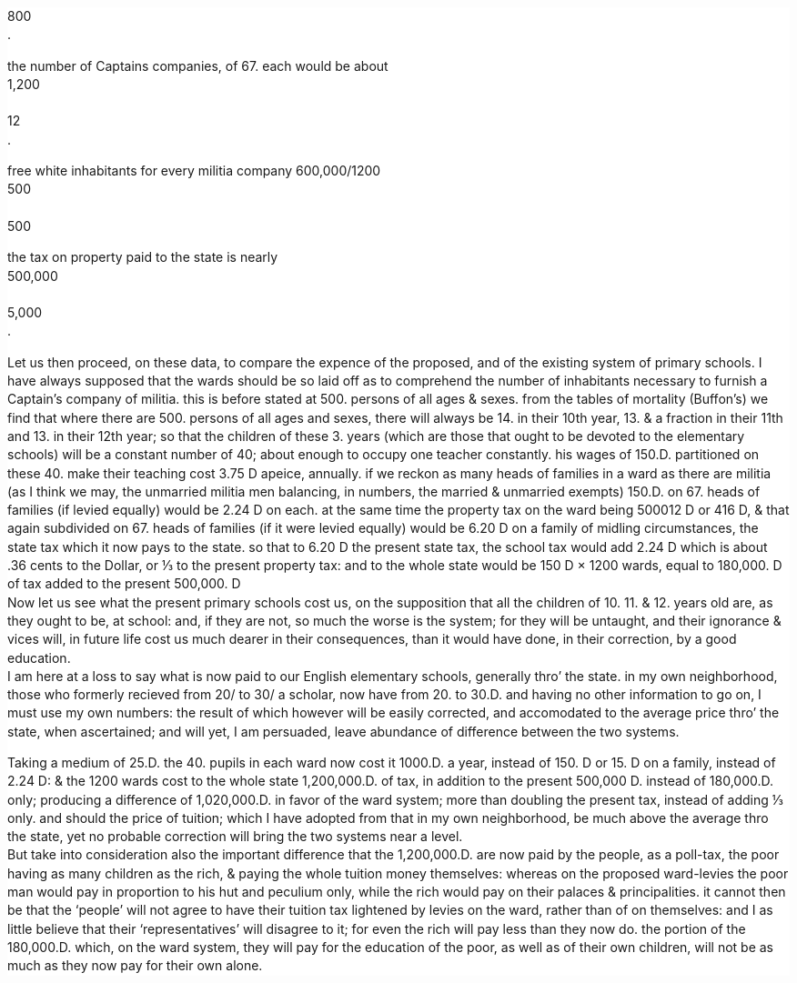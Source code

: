 800  
.  
  
  
the number of Captains companies, of 67. each would be about  
1,200  
   
12  
.  
  
  
free white inhabitants for every militia company 600,000/1200  
500  
   
500  
  
  
  
the tax on property paid to the state is nearly  
500,000  
   
5,000  
.  
  
  
Let us then proceed, on these data, to compare the expence of the proposed, and of the existing system of primary schools. I have always supposed that the wards should be so laid off as to comprehend the number of inhabitants necessary to furnish a Captain’s company of militia. this is before stated at 500. persons of all ages &amp; sexes. from the tables of mortality (Buffon’s) we find that where there are 500. persons of all ages and sexes, there will always be 14. in their 10th year, 13. &amp; a fraction in their 11th and 13. in their 12th year; so that the children of these 3. years (which are those that ought to be devoted to the elementary schools) will be a constant number of 40; about enough to occupy one teacher constantly. his wages of 150.D. partitioned on these 40. make their teaching cost 3.75 D apeice, annually. if we reckon as many heads of families in a ward as there are militia (as I think we may, the unmarried militia men balancing, in numbers, the married &amp; unmarried exempts) 150.D. on 67. heads of families (if levied equally) would be 2.24 D on each.  at the same time the property tax on the ward being 500012 D or 416 D, &amp; that again subdivided on 67. heads of families (if it were levied equally) would be 6.20 D on a family of midling circumstances, the state tax which it now pays to the state. so that to 6.20 D the present state tax, the school tax would add 2.24 D which is about .36 cents to the Dollar, or ⅓ to the present property tax: and to the whole state would be 150 D × 1200 wards, equal to 180,000. D of tax added to the present 500,000. D  
Now let us see what the present primary schools cost us, on the supposition that all the children of 10. 11. &amp; 12. years old are, as they ought to be, at school: and, if they are not, so much the worse is the system; for they will be untaught, and their ignorance &amp; vices will, in future life cost us much dearer in their consequences, than it would have done, in their correction, by a good education.  
I am here at a loss to say what is now paid to our English elementary schools, generally thro’ the state. in my own neighborhood, those who formerly recieved from 20/ to 30/ a scholar, now have from 20. to 30.D. and having no other information to go on, I must use my own numbers: the result of which however will be easily corrected, and accomodated to the average price thro’ the state, when ascertained; and will yet, I am persuaded, leave abundance of difference between the two systems.  
  
Taking a medium of 25.D. the 40. pupils in each ward now cost it 1000.D. a year, instead of 150. D or 15. D on a family, instead of 2.24 D: &amp; the 1200 wards cost to the whole state 1,200,000.D. of tax, in addition to the present 500,000 D. instead of 180,000.D. only; producing a difference of 1,020,000.D. in favor of the ward system; more than doubling the present tax, instead of adding ⅓ only. and should the price of tuition; which I have adopted from that in my own neighborhood, be much above the average thro the state, yet no probable correction will bring the two systems near a level.  
But take into consideration also the important difference that the 1,200,000.D. are now paid by the people, as a poll-tax, the poor having as many children as the rich, &amp; paying the whole tuition money themselves: whereas on the proposed ward-levies the poor man would pay in proportion to his hut and peculium only, while the rich would pay on their palaces &amp; principalities. it cannot then be that the ‘people’ will not agree to have their tuition tax lightened by levies on the ward, rather than of on themselves: and I as little believe that their ‘representatives’ will disagree to it; for even the rich will pay less than they now do. the portion of the 180,000.D. which, on the ward system, they will pay for the education of the poor, as well as of their own children, will not be as much as they now pay for their own alone.  